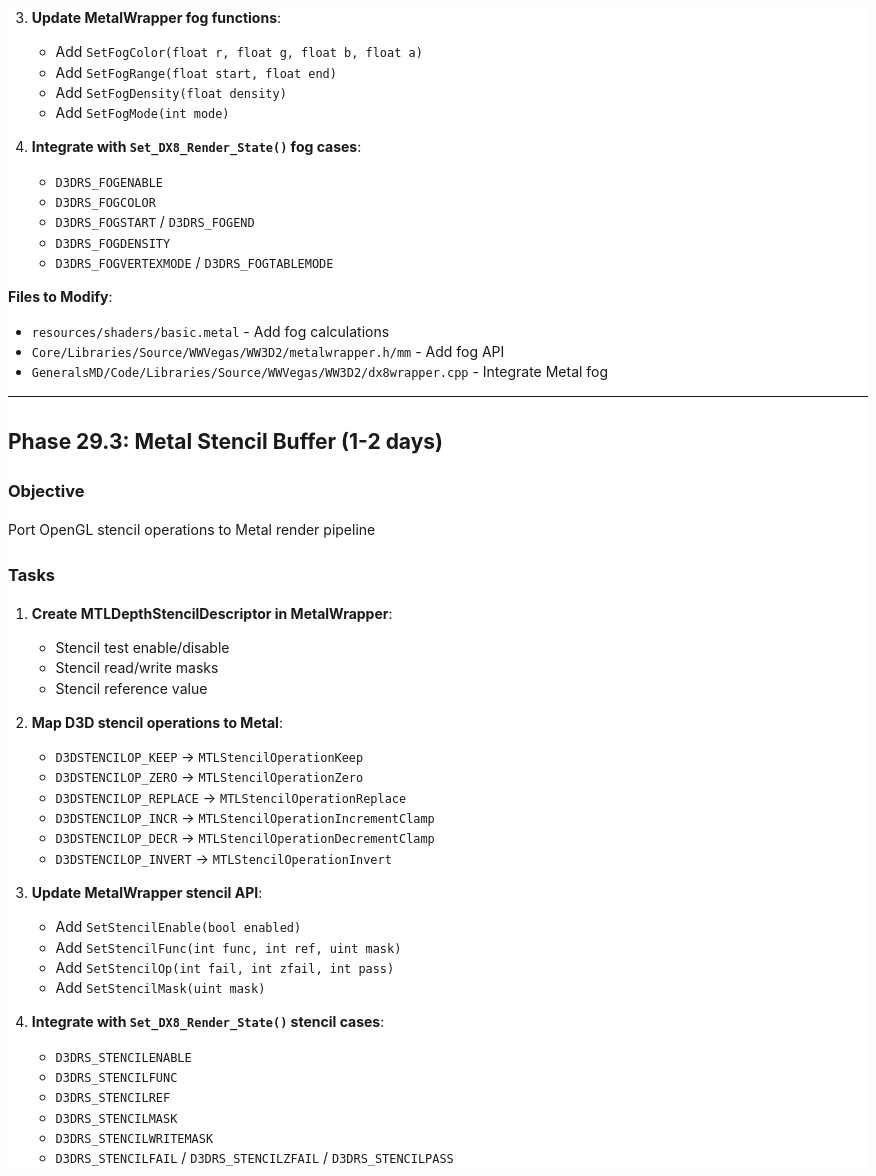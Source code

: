 3. **Update MetalWrapper fog functions**:
   - Add `SetFogColor(float r, float g, float b, float a)`
   - Add `SetFogRange(float start, float end)`
   - Add `SetFogDensity(float density)`
   - Add `SetFogMode(int mode)`

4. **Integrate with `Set_DX8_Render_State()` fog cases**:
   - `D3DRS_FOGENABLE`
   - `D3DRS_FOGCOLOR`
   - `D3DRS_FOGSTART` / `D3DRS_FOGEND`
   - `D3DRS_FOGDENSITY`
   - `D3DRS_FOGVERTEXMODE` / `D3DRS_FOGTABLEMODE`

**Files to Modify**:
- `resources/shaders/basic.metal` - Add fog calculations
- `Core/Libraries/Source/WWVegas/WW3D2/metalwrapper.h/mm` - Add fog API
- `GeneralsMD/Code/Libraries/Source/WWVegas/WW3D2/dx8wrapper.cpp` - Integrate Metal fog

---

## Phase 29.3: Metal Stencil Buffer (1-2 days)

### Objective
Port OpenGL stencil operations to Metal render pipeline

### Tasks
1. **Create MTLDepthStencilDescriptor in MetalWrapper**:
   - Stencil test enable/disable
   - Stencil read/write masks
   - Stencil reference value

2. **Map D3D stencil operations to Metal**:
   - `D3DSTENCILOP_KEEP` → `MTLStencilOperationKeep`
   - `D3DSTENCILOP_ZERO` → `MTLStencilOperationZero`
   - `D3DSTENCILOP_REPLACE` → `MTLStencilOperationReplace`
   - `D3DSTENCILOP_INCR` → `MTLStencilOperationIncrementClamp`
   - `D3DSTENCILOP_DECR` → `MTLStencilOperationDecrementClamp`
   - `D3DSTENCILOP_INVERT` → `MTLStencilOperationInvert`

3. **Update MetalWrapper stencil API**:
   - Add `SetStencilEnable(bool enabled)`
   - Add `SetStencilFunc(int func, int ref, uint mask)`
   - Add `SetStencilOp(int fail, int zfail, int pass)`
   - Add `SetStencilMask(uint mask)`

4. **Integrate with `Set_DX8_Render_State()` stencil cases**:
   - `D3DRS_STENCILENABLE`
   - `D3DRS_STENCILFUNC`
   - `D3DRS_STENCILREF`
   - `D3DRS_STENCILMASK`
   - `D3DRS_STENCILWRITEMASK`
   - `D3DRS_STENCILFAIL` / `D3DRS_STENCILZFAIL` / `D3DRS_STENCILPASS`
